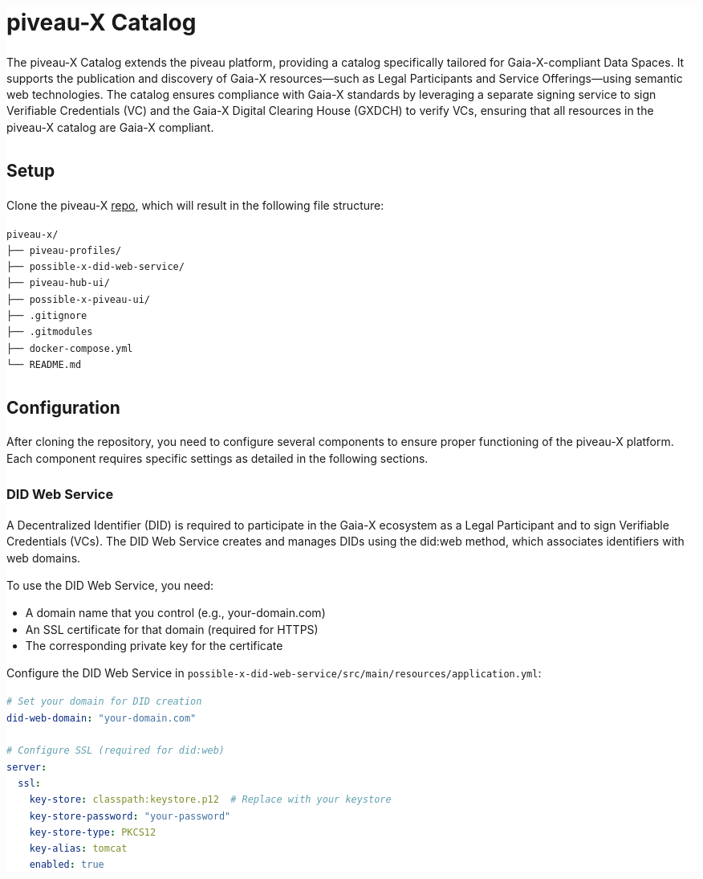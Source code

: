 # piveau-X Catalog

The piveau-X Catalog extends the piveau platform, providing a catalog specifically tailored for Gaia-X-compliant Data Spaces. It supports the publication and discovery of Gaia-X resources—such as Legal Participants and Service Offerings—using semantic web technologies. The catalog ensures compliance with Gaia-X standards by leveraging a separate signing service to sign Verifiable Credentials (VC) and the Gaia-X Digital Clearing House (GXDCH) to verify VCs, ensuring that all resources in the piveau-X catalog are Gaia-X compliant.

## Setup

Clone the piveau-X [repo](https://gitlab.com/piveau/hub/piveau-x), which will result in the following file structure:
```
piveau-x/
├── piveau-profiles/
├── possible-x-did-web-service/
├── piveau-hub-ui/
├── possible-x-piveau-ui/
├── .gitignore
├── .gitmodules
├── docker-compose.yml
└── README.md
```

## Configuration

After cloning the repository, you need to configure several components to ensure proper functioning of the piveau-X platform. Each component requires specific settings as detailed in the following sections.

### DID Web Service

A Decentralized Identifier (DID) is required to participate in the Gaia-X ecosystem as a Legal Participant and to sign Verifiable Credentials (VCs). The DID Web Service creates and manages DIDs using the did:web method, which associates identifiers with web domains.

To use the DID Web Service, you need:
- A domain name that you control (e.g., your-domain.com)
- An SSL certificate for that domain (required for HTTPS)
- The corresponding private key for the certificate

Configure the DID Web Service in `possible-x-did-web-service/src/main/resources/application.yml`:
   ```yaml
   # Set your domain for DID creation
   did-web-domain: "your-domain.com"
   
   # Configure SSL (required for did:web)
   server:
     ssl:
       key-store: classpath:keystore.p12  # Replace with your keystore
       key-store-password: "your-password"
       key-store-type: PKCS12
       key-alias: tomcat
       enabled: true
   ```
